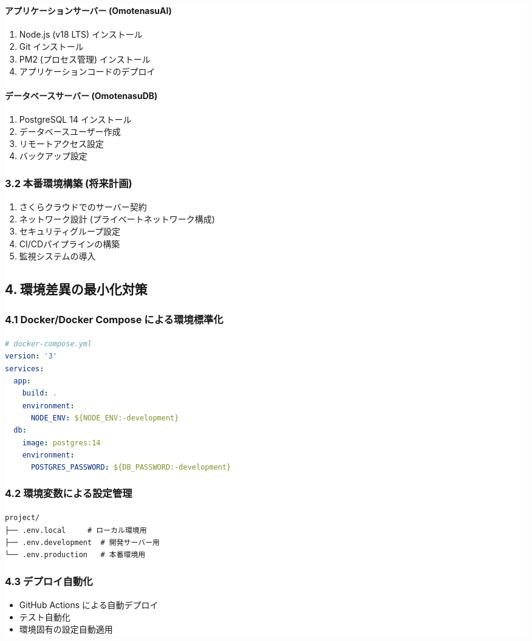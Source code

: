 #### アプリケーションサーバー (OmotenasuAI)
1. Node.js (v18 LTS) インストール
2. Git インストール
3. PM2 (プロセス管理) インストール
4. アプリケーションコードのデプロイ

#### データベースサーバー (OmotenasuDB)
1. PostgreSQL 14 インストール
2. データベースユーザー作成
3. リモートアクセス設定
4. バックアップ設定

### 3.2 本番環境構築 (将来計画)

1. さくらクラウドでのサーバー契約
2. ネットワーク設計 (プライベートネットワーク構成)
3. セキュリティグループ設定
4. CI/CDパイプラインの構築
5. 監視システムの導入

## 4. 環境差異の最小化対策

### 4.1 Docker/Docker Compose による環境標準化

```yaml
# docker-compose.yml
version: '3'
services:
  app:
    build: .
    environment:
      NODE_ENV: ${NODE_ENV:-development}
  db:
    image: postgres:14
    environment:
      POSTGRES_PASSWORD: ${DB_PASSWORD:-development}
```

### 4.2 環境変数による設定管理

```
project/
├── .env.local     # ローカル環境用
├── .env.development  # 開発サーバー用
└── .env.production   # 本番環境用
```

### 4.3 デプロイ自動化

- GitHub Actions による自動デプロイ
- テスト自動化
- 環境固有の設定自動適用
